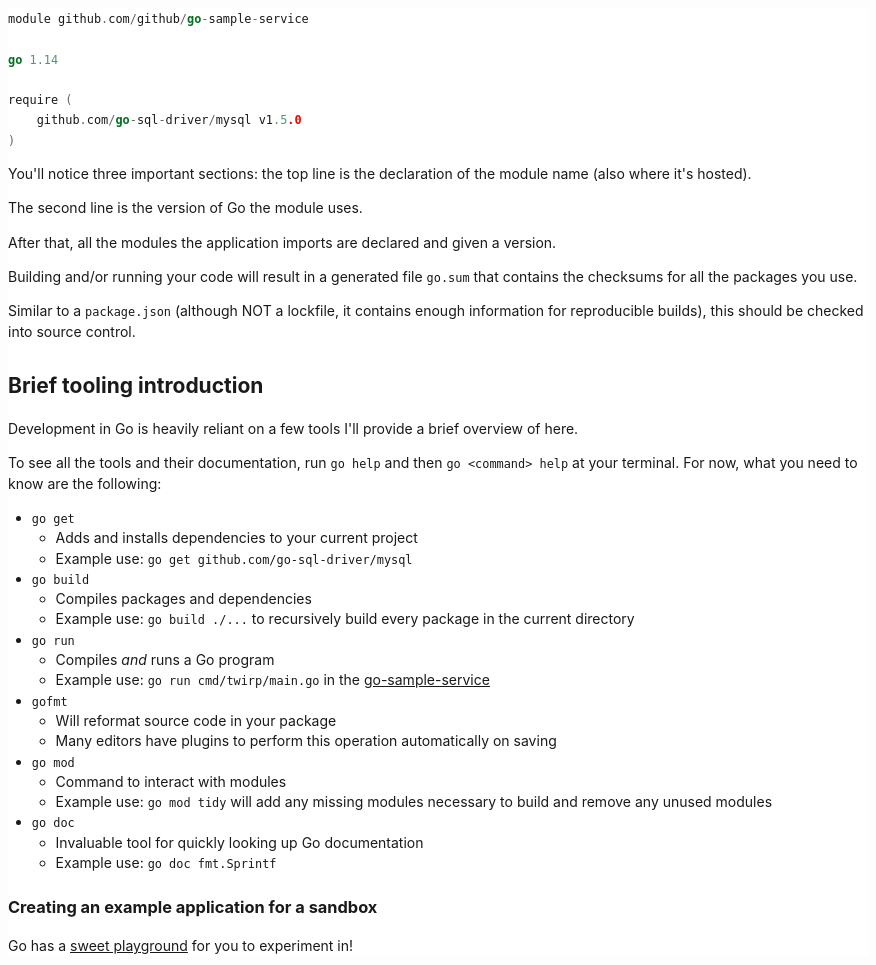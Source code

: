 ```go
module github.com/github/go-sample-service

go 1.14

require (
	github.com/go-sql-driver/mysql v1.5.0
)
```

You'll notice three important sections: the top line is the declaration of the module name (also where it's hosted). 

The second line is the version of Go the module uses. 

After that, all the modules the application imports are declared and given a version.

Building and/or running your code will result in a generated file `go.sum` that contains the checksums for all the packages you use. 

Similar to a `package.json` (although NOT a lockfile, it contains enough information for reproducible builds), this should be checked into source control.

## Brief tooling introduction

Development in Go is heavily reliant on a few tools I'll provide a brief overview of here. 

To see all the tools and their documentation, run `go help` and then `go <command> help` at your terminal. For now, what you need to know are the following:

- `go get`
    - Adds and installs dependencies to your current project
    - Example use: `go get github.com/go-sql-driver/mysql`
- `go build`
    - Compiles packages and dependencies
    - Example use: `go build ./...` to recursively build every package in the current directory
- `go run`
    - Compiles _and_ runs a Go program
    - Example use: `go run cmd/twirp/main.go` in the [go-sample-service](https://github.com/github/go-sample-service)
- `gofmt`
    - Will reformat source code in your package
    - Many editors have plugins to perform this operation automatically on saving
- `go mod`
    - Command to interact with modules
    - Example use: `go mod tidy` will add any missing modules necessary to build and remove any unused modules
- `go doc`
    - Invaluable tool for quickly looking up Go documentation
    - Example use: `go doc fmt.Sprintf`


### Creating an example application for a sandbox

Go has a [sweet playground](https://play.golang.org/) for you to experiment in! 
